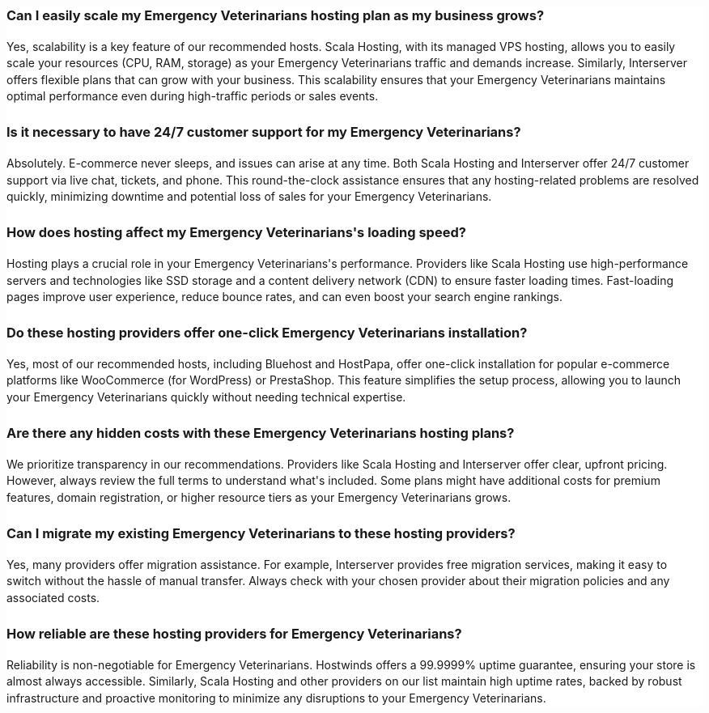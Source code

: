 ### Can I easily scale my Emergency Veterinarians hosting plan as my business grows? 
Yes, scalability is a key feature of our recommended hosts. Scala Hosting, with its managed VPS hosting, allows you to easily scale your resources (CPU, RAM, storage) as your Emergency Veterinarians traffic and demands increase. Similarly, Interserver offers flexible plans that can grow with your business. This scalability ensures that your Emergency Veterinarians maintains optimal performance even during high-traffic periods or sales events.

### Is it necessary to have 24/7 customer support for my Emergency Veterinarians? 
Absolutely. E-commerce never sleeps, and issues can arise at any time. Both Scala Hosting and Interserver offer 24/7 customer support via live chat, tickets, and phone. This round-the-clock assistance ensures that any hosting-related problems are resolved quickly, minimizing downtime and potential loss of sales for your Emergency Veterinarians.

### How does hosting affect my Emergency Veterinarians's loading speed? 
Hosting plays a crucial role in your Emergency Veterinarians's performance. Providers like Scala Hosting use high-performance servers and technologies like SSD storage and a content delivery network (CDN) to ensure faster loading times. Fast-loading pages improve user experience, reduce bounce rates, and can even boost your search engine rankings.

### Do these hosting providers offer one-click Emergency Veterinarians installation? 
Yes, most of our recommended hosts, including Bluehost and HostPapa, offer one-click installation for popular e-commerce platforms like WooCommerce (for WordPress) or PrestaShop. This feature simplifies the setup process, allowing you to launch your Emergency Veterinarians quickly without needing technical expertise.

### Are there any hidden costs with these Emergency Veterinarians hosting plans? 
We prioritize transparency in our recommendations. Providers like Scala Hosting and Interserver offer clear, upfront pricing. However, always review the full terms to understand what's included. Some plans might have additional costs for premium features, domain registration, or higher resource tiers as your Emergency Veterinarians grows.

### Can I migrate my existing Emergency Veterinarians to these hosting providers? 
Yes, many providers offer migration assistance. For example, Interserver provides free migration services, making it easy to switch without the hassle of manual transfer. Always check with your chosen provider about their migration policies and any associated costs.

### How reliable are these hosting providers for Emergency Veterinarians? 
Reliability is non-negotiable for Emergency Veterinarians. Hostwinds offers a 99.9999% uptime guarantee, ensuring your store is almost always accessible. Similarly, Scala Hosting and other providers on our list maintain high uptime rates, backed by robust infrastructure and proactive monitoring to minimize any disruptions to your Emergency Veterinarians.
